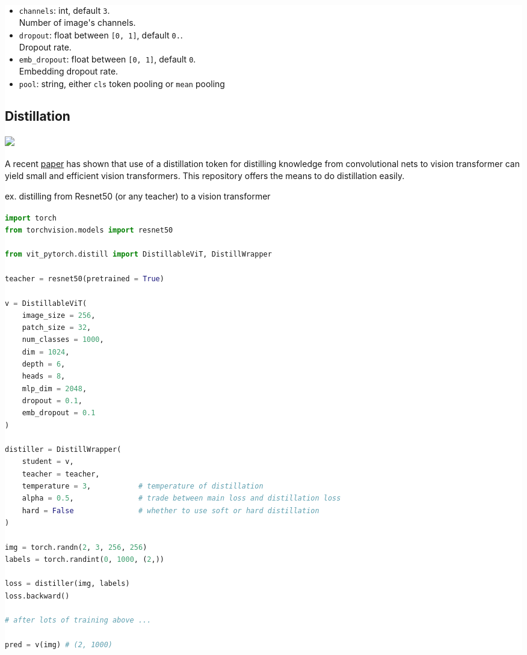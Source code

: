 - `channels`: int, default `3`.  
Number of image's channels. 
- `dropout`: float between `[0, 1]`, default `0.`.  
Dropout rate. 
- `emb_dropout`: float between `[0, 1]`, default `0`.  
Embedding dropout rate.
- `pool`: string, either `cls` token pooling or `mean` pooling

## Distillation

<img src="./images/distill.png" width="300px"></img>

A recent <a href="https://arxiv.org/abs/2012.12877">paper</a> has shown that use of a distillation token for distilling knowledge from convolutional nets to vision transformer can yield small and efficient vision transformers. This repository offers the means to do distillation easily.

ex. distilling from Resnet50 (or any teacher) to a vision transformer

```python
import torch
from torchvision.models import resnet50

from vit_pytorch.distill import DistillableViT, DistillWrapper

teacher = resnet50(pretrained = True)

v = DistillableViT(
    image_size = 256,
    patch_size = 32,
    num_classes = 1000,
    dim = 1024,
    depth = 6,
    heads = 8,
    mlp_dim = 2048,
    dropout = 0.1,
    emb_dropout = 0.1
)

distiller = DistillWrapper(
    student = v,
    teacher = teacher,
    temperature = 3,           # temperature of distillation
    alpha = 0.5,               # trade between main loss and distillation loss
    hard = False               # whether to use soft or hard distillation
)

img = torch.randn(2, 3, 256, 256)
labels = torch.randint(0, 1000, (2,))

loss = distiller(img, labels)
loss.backward()

# after lots of training above ...

pred = v(img) # (2, 1000)
```
